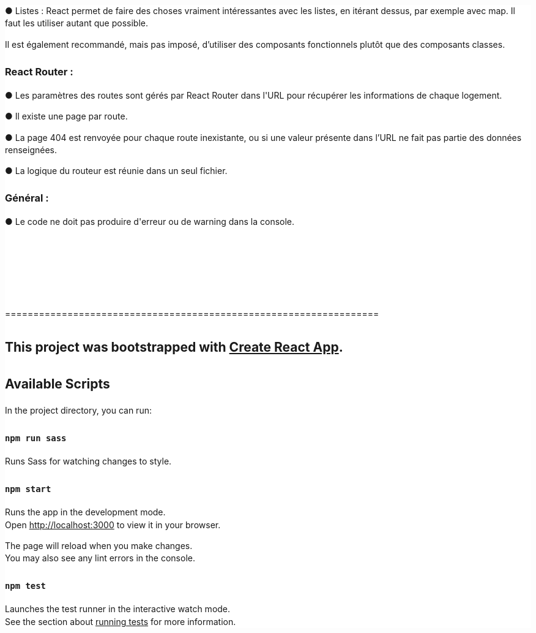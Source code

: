 ● Listes : React permet de faire des choses vraiment intéressantes avec les listes, en itérant dessus, par exemple avec map. Il faut les utiliser autant que possible.

Il est également recommandé, mais pas imposé, d’utiliser des composants fonctionnels plutôt que des composants classes.

### React Router :

● Les paramètres des routes sont gérés par React Router dans l'URL pour récupérer les informations de chaque logement.

● Il existe une page par route.

● La page 404 est renvoyée pour chaque route inexistante, ou si une valeur présente dans l’URL ne fait pas partie des données renseignées.

● La logique du routeur est réunie dans un seul fichier.

### Général :

● Le code ne doit pas produire d'erreur ou de warning dans la console.

<br>
<br>
<br>
<br>
<br>

==================================================================

## This project was bootstrapped with [Create React App](https://github.com/facebook/create-react-app).

## Available Scripts

In the project directory, you can run:

### `npm run sass`

Runs Sass for watching changes to style.

### `npm start`

Runs the app in the development mode.\
Open [http://localhost:3000](http://localhost:3000) to view it in your browser.

The page will reload when you make changes.\
You may also see any lint errors in the console.

### `npm test`

Launches the test runner in the interactive watch mode.\
See the section about [running tests](https://facebook.github.io/create-react-app/docs/running-tests) for more information.
